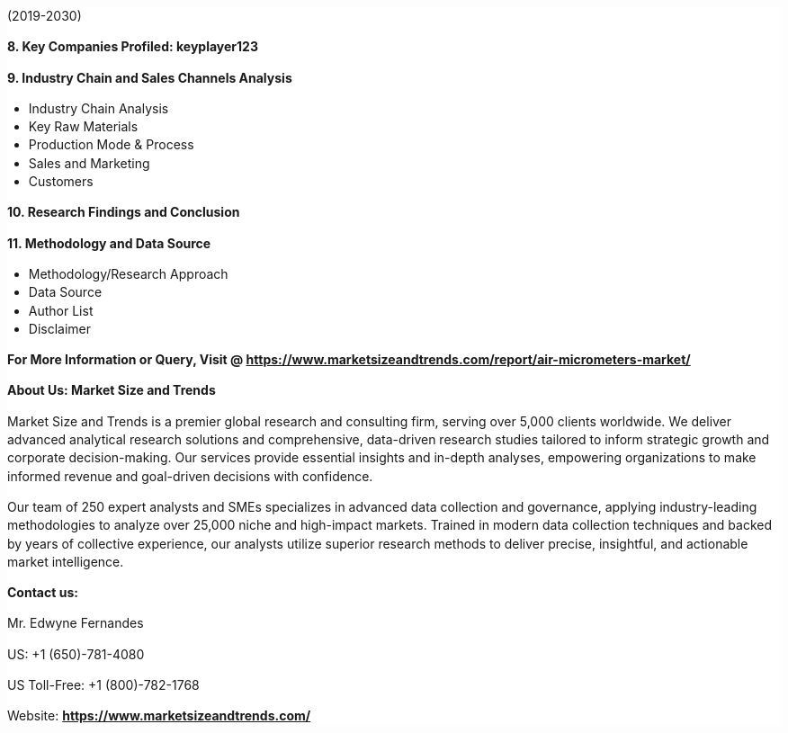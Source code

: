 (2019-2030)</li></ul><p><strong>8. Key Companies Profiled: keyplayer123</strong></p><p><strong>9. Industry Chain and Sales Channels Analysis</strong></p><ul><li>Industry Chain Analysis</li><li>Key Raw Materials</li><li>Production Mode &amp; Process</li><li>Sales and Marketing</li><li>Customers</li></ul><p><strong>10. Research Findings and Conclusion</strong></p><p><strong>11. Methodology and Data Source</strong></p><ul><li>Methodology/Research Approach</li><li>Data Source</li><li>Author List</li><li>Disclaimer</li></ul></p><p><strong>For More Information or Query, Visit @ <a href="https://www.marketsizeandtrends.com/report/air-micrometers-market/">https://www.marketsizeandtrends.com/report/air-micrometers-market/</a></strong></p><p><strong>About Us: Market Size and Trends</strong></p><p>Market Size and Trends is a premier global research and consulting firm, serving over 5,000 clients worldwide. We deliver advanced analytical research solutions and comprehensive, data-driven research studies tailored to inform strategic growth and corporate decision-making. Our services provide essential insights and in-depth analyses, empowering organizations to make informed revenue and goal-driven decisions with confidence.</p><p>Our team of 250 expert analysts and SMEs specializes in advanced data collection and governance, applying industry-leading methodologies to analyze over 25,000 niche and high-impact markets. Trained in modern data collection techniques and backed by years of collective experience, our analysts utilize superior research methods to deliver precise, insightful, and actionable market intelligence.</p><p><strong>Contact us:</strong></p><p>Mr. Edwyne Fernandes</p><p>US: +1 (650)-781-4080</p><p>US Toll-Free: +1 (800)-782-1768</p><p>Website: <strong><a href="https://www.marketsizeandtrends.com/">https://www.marketsizeandtrends.com/</a></strong></p>

